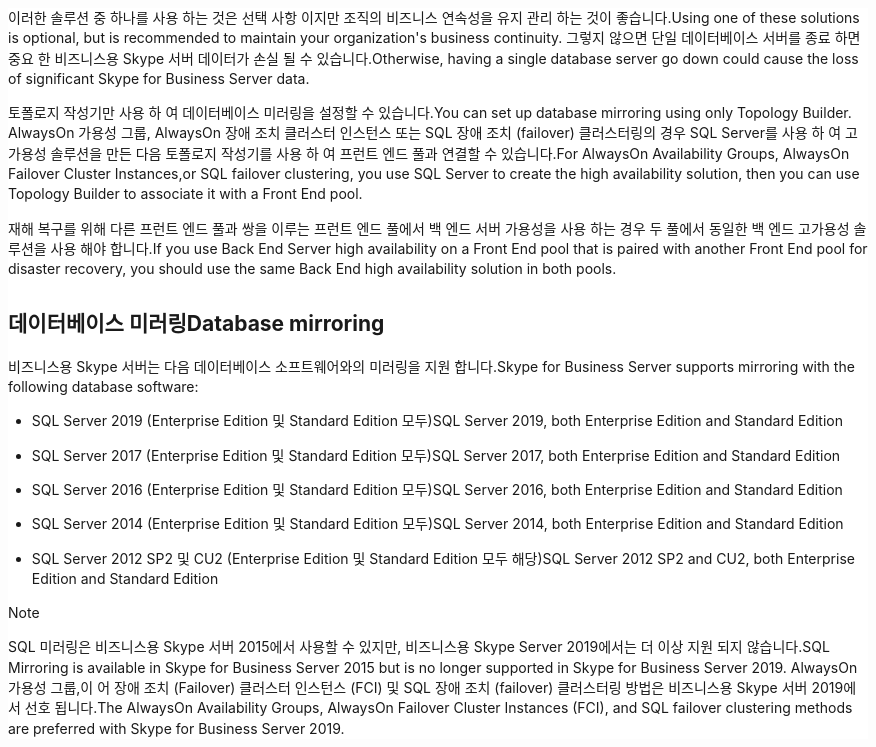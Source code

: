 <span data-ttu-id="a4542-110">이러한 솔루션 중 하나를 사용 하는 것은 선택 사항 이지만 조직의 비즈니스 연속성을 유지 관리 하는 것이 좋습니다.</span><span class="sxs-lookup"><span data-stu-id="a4542-110">Using one of these solutions is optional, but is recommended to maintain your organization's business continuity.</span></span> <span data-ttu-id="a4542-111">그렇지 않으면 단일 데이터베이스 서버를 종료 하면 중요 한 비즈니스용 Skype 서버 데이터가 손실 될 수 있습니다.</span><span class="sxs-lookup"><span data-stu-id="a4542-111">Otherwise, having a single database server go down could cause the loss of significant Skype for Business Server data.</span></span> 
  
<span data-ttu-id="a4542-112">토폴로지 작성기만 사용 하 여 데이터베이스 미러링을 설정할 수 있습니다.</span><span class="sxs-lookup"><span data-stu-id="a4542-112">You can set up database mirroring using only Topology Builder.</span></span> <span data-ttu-id="a4542-113">AlwaysOn 가용성 그룹, AlwaysOn 장애 조치 클러스터 인스턴스 또는 SQL 장애 조치 (failover) 클러스터링의 경우 SQL Server를 사용 하 여 고가용성 솔루션을 만든 다음 토폴로지 작성기를 사용 하 여 프런트 엔드 풀과 연결할 수 있습니다.</span><span class="sxs-lookup"><span data-stu-id="a4542-113">For AlwaysOn Availability Groups, AlwaysOn Failover Cluster Instances,or SQL failover clustering, you use SQL Server to create the high availability solution, then you can use Topology Builder to associate it with a Front End pool.</span></span>
  
<span data-ttu-id="a4542-114">재해 복구를 위해 다른 프런트 엔드 풀과 쌍을 이루는 프런트 엔드 풀에서 백 엔드 서버 가용성을 사용 하는 경우 두 풀에서 동일한 백 엔드 고가용성 솔루션을 사용 해야 합니다.</span><span class="sxs-lookup"><span data-stu-id="a4542-114">If you use Back End Server high availability on a Front End pool that is paired with another Front End pool for disaster recovery, you should use the same Back End high availability solution in both pools.</span></span> 
  
## <a name="database-mirroring"></a><span data-ttu-id="a4542-115">데이터베이스 미러링</span><span class="sxs-lookup"><span data-stu-id="a4542-115">Database mirroring</span></span>

<span data-ttu-id="a4542-116">비즈니스용 Skype 서버는 다음 데이터베이스 소프트웨어와의 미러링을 지원 합니다.</span><span class="sxs-lookup"><span data-stu-id="a4542-116">Skype for Business Server supports mirroring with the following database software:</span></span>
  
- <span data-ttu-id="a4542-117">SQL Server 2019 (Enterprise Edition 및 Standard Edition 모두)</span><span class="sxs-lookup"><span data-stu-id="a4542-117">SQL Server 2019, both Enterprise Edition and Standard Edition</span></span>

- <span data-ttu-id="a4542-118">SQL Server 2017 (Enterprise Edition 및 Standard Edition 모두)</span><span class="sxs-lookup"><span data-stu-id="a4542-118">SQL Server 2017, both Enterprise Edition and Standard Edition</span></span>

- <span data-ttu-id="a4542-119">SQL Server 2016 (Enterprise Edition 및 Standard Edition 모두)</span><span class="sxs-lookup"><span data-stu-id="a4542-119">SQL Server 2016, both Enterprise Edition and Standard Edition</span></span>

- <span data-ttu-id="a4542-120">SQL Server 2014 (Enterprise Edition 및 Standard Edition 모두)</span><span class="sxs-lookup"><span data-stu-id="a4542-120">SQL Server 2014, both Enterprise Edition and Standard Edition</span></span>
    
- <span data-ttu-id="a4542-121">SQL Server 2012 SP2 및 CU2 (Enterprise Edition 및 Standard Edition 모두 해당)</span><span class="sxs-lookup"><span data-stu-id="a4542-121">SQL Server 2012 SP2 and CU2, both Enterprise Edition and Standard Edition</span></span>
    

> [!NOTE]
> <span data-ttu-id="a4542-122">SQL 미러링은 비즈니스용 Skype 서버 2015에서 사용할 수 있지만, 비즈니스용 Skype Server 2019에서는 더 이상 지원 되지 않습니다.</span><span class="sxs-lookup"><span data-stu-id="a4542-122">SQL Mirroring is available in Skype for Business Server 2015 but is no longer supported in Skype for Business Server 2019.</span></span> <span data-ttu-id="a4542-123">AlwaysOn 가용성 그룹,이 어 장애 조치 (Failover) 클러스터 인스턴스 (FCI) 및 SQL 장애 조치 (failover) 클러스터링 방법은 비즈니스용 Skype 서버 2019에서 선호 됩니다.</span><span class="sxs-lookup"><span data-stu-id="a4542-123">The  AlwaysOn Availability Groups, AlwaysOn Failover Cluster Instances (FCI), and SQL failover clustering methods are preferred with Skype for Business Server 2019.</span></span>
    